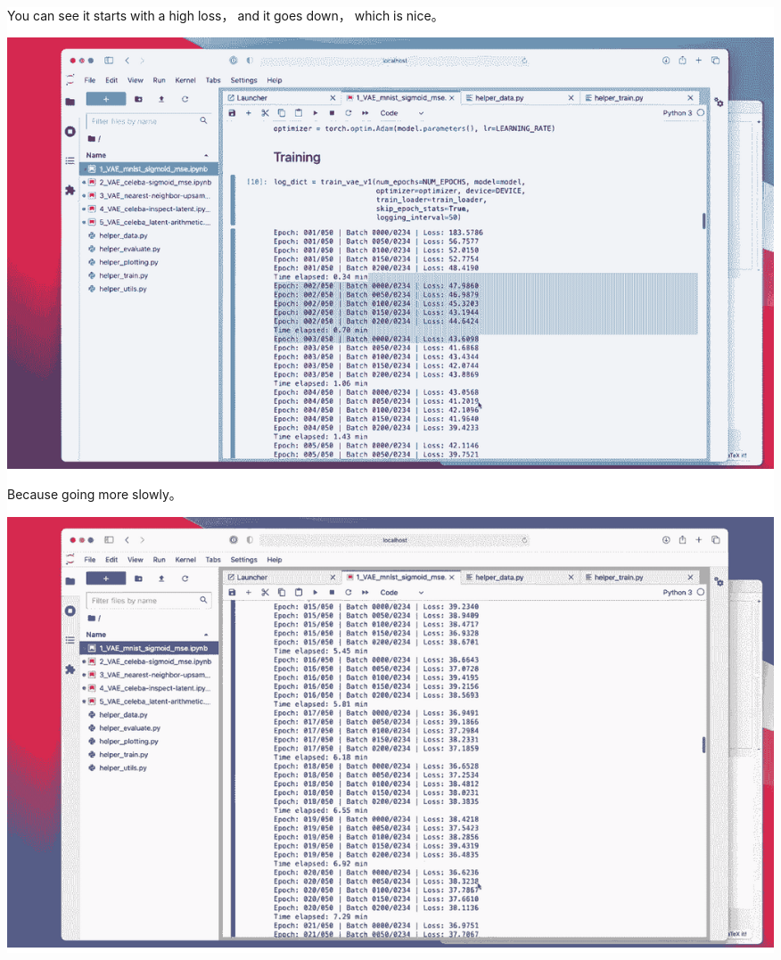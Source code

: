 You can see it starts with a high loss， and it goes down， which is nice。



![](img/571a6f32a80cb0c70d0d2b425fa84956_171.png)

Because going more slowly。

![](img/571a6f32a80cb0c70d0d2b425fa84956_173.png)
